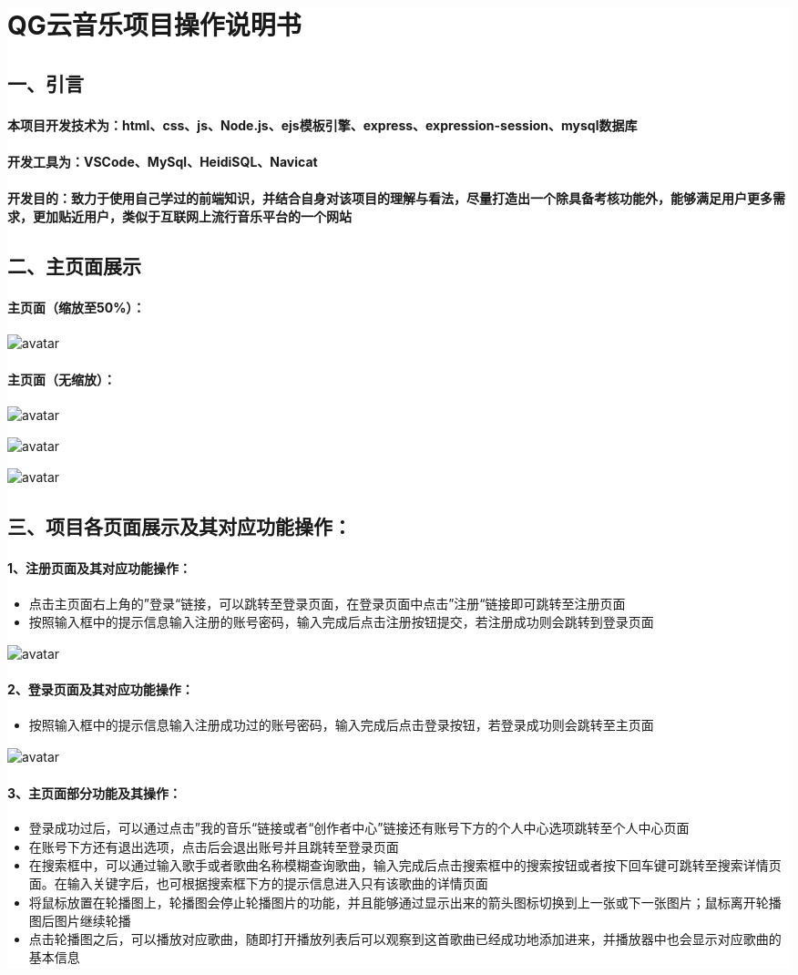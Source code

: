

# QG云音乐项目操作说明书

## 一、引言

#### 本项目开发技术为：html、css、js、Node.js、ejs模板引擎、express、expression-session、mysql数据库

#### 开发工具为：VSCode、MySql、HeidiSQL、Navicat

#### 开发目的：致力于使用自己学过的前端知识，并结合自身对该项目的理解与看法，尽量打造出一个除具备考核功能外，能够满足用户更多需求，更加贴近用户，类似于互联网上流行音乐平台的一个网站

## 二、主页面展示

#### 主页面（缩放至50%）：

![avatar](https://img-blog.csdnimg.cn/2021060517194974.png?x-oss-process=image/watermark,type_ZmFuZ3poZW5naGVpdGk,shadow_10,text_aHR0cHM6Ly9ibG9nLmNzZG4ubmV0L3dlaXhpbl81NDY4MTkyOQ==,size_16,color_FFFFFF,t_70)

#### 主页面（无缩放）：

![avatar](https://img-blog.csdnimg.cn/2021060612325399.png?x-oss-process=image/watermark,type_ZmFuZ3poZW5naGVpdGk,shadow_10,text_aHR0cHM6Ly9ibG9nLmNzZG4ubmV0L3dlaXhpbl81NDY4MTkyOQ==,size_16,color_FFFFFF,t_70)

![avatar](https://img-blog.csdnimg.cn/20210606123116687.png?x-oss-process=image/watermark,type_ZmFuZ3poZW5naGVpdGk,shadow_10,text_aHR0cHM6Ly9ibG9nLmNzZG4ubmV0L3dlaXhpbl81NDY4MTkyOQ==,size_16,color_FFFFFF,t_70)

![avatar](https://img-blog.csdnimg.cn/20210606123146892.png?x-oss-process=image/watermark,type_ZmFuZ3poZW5naGVpdGk,shadow_10,text_aHR0cHM6Ly9ibG9nLmNzZG4ubmV0L3dlaXhpbl81NDY4MTkyOQ==,size_16,color_FFFFFF,t_70)

## 三、项目各页面展示及其对应功能操作：

#### 1、注册页面及其对应功能操作：

+ 点击主页面右上角的”登录“链接，可以跳转至登录页面，在登录页面中点击”注册“链接即可跳转至注册页面
+ 按照输入框中的提示信息输入注册的账号密码，输入完成后点击注册按钮提交，若注册成功则会跳转到登录页面

![avatar](https://img-blog.csdnimg.cn/20210605225542631.png?x-oss-process=image/watermark,type_ZmFuZ3poZW5naGVpdGk,shadow_10,text_aHR0cHM6Ly9ibG9nLmNzZG4ubmV0L3dlaXhpbl81NDY4MTkyOQ==,size_16,color_FFFFFF,t_70)

#### 2、登录页面及其对应功能操作：

+ 按照输入框中的提示信息输入注册成功过的账号密码，输入完成后点击登录按钮，若登录成功则会跳转至主页面

![avatar](https://img-blog.csdnimg.cn/20210605230848991.png?x-oss-process=image/watermark,type_ZmFuZ3poZW5naGVpdGk,shadow_10,text_aHR0cHM6Ly9ibG9nLmNzZG4ubmV0L3dlaXhpbl81NDY4MTkyOQ==,size_16,color_FFFFFF,t_70)

#### 3、主页面部分功能及其操作：

+ 登录成功过后，可以通过点击”我的音乐“链接或者“创作者中心”链接还有账号下方的个人中心选项跳转至个人中心页面
+ 在账号下方还有退出选项，点击后会退出账号并且跳转至登录页面
+ 在搜索框中，可以通过输入歌手或者歌曲名称模糊查询歌曲，输入完成后点击搜索框中的搜索按钮或者按下回车键可跳转至搜索详情页面。在输入关键字后，也可根据搜索框下方的提示信息进入只有该歌曲的详情页面
+ 将鼠标放置在轮播图上，轮播图会停止轮播图片的功能，并且能够通过显示出来的箭头图标切换到上一张或下一张图片；鼠标离开轮播图后图片继续轮播
+ 点击轮播图之后，可以播放对应歌曲，随即打开播放列表后可以观察到这首歌曲已经成功地添加进来，并播放器中也会显示对应歌曲的基本信息
